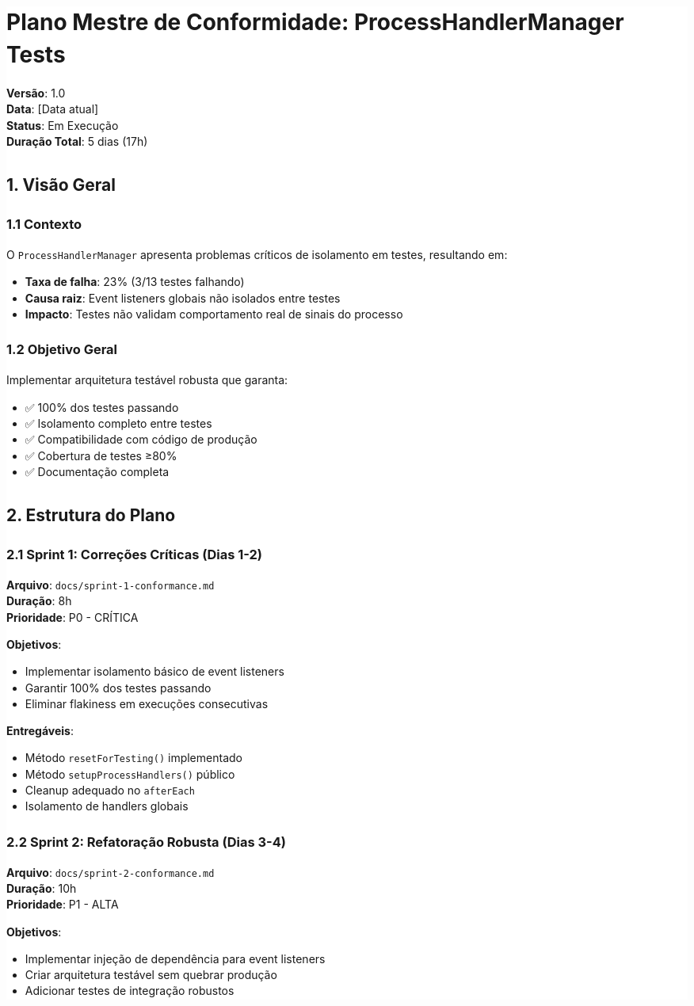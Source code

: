 # Plano Mestre de Conformidade: ProcessHandlerManager Tests

**Versão**: 1.0  
**Data**: [Data atual]  
**Status**: Em Execução  
**Duração Total**: 5 dias (17h)  

## 1. Visão Geral

### 1.1 Contexto
O `ProcessHandlerManager` apresenta problemas críticos de isolamento em testes, resultando em:
- **Taxa de falha**: 23% (3/13 testes falhando)
- **Causa raiz**: Event listeners globais não isolados entre testes
- **Impacto**: Testes não validam comportamento real de sinais do processo

### 1.2 Objetivo Geral
Implementar arquitetura testável robusta que garanta:
- ✅ 100% dos testes passando
- ✅ Isolamento completo entre testes
- ✅ Compatibilidade com código de produção
- ✅ Cobertura de testes ≥80%
- ✅ Documentação completa

## 2. Estrutura do Plano

### 2.1 Sprint 1: Correções Críticas (Dias 1-2)
**Arquivo**: `docs/sprint-1-conformance.md`  
**Duração**: 8h  
**Prioridade**: P0 - CRÍTICA  

**Objetivos**:
- Implementar isolamento básico de event listeners
- Garantir 100% dos testes passando
- Eliminar flakiness em execuções consecutivas

**Entregáveis**:
- Método `resetForTesting()` implementado
- Método `setupProcessHandlers()` público
- Cleanup adequado no `afterEach`
- Isolamento de handlers globais

### 2.2 Sprint 2: Refatoração Robusta (Dias 3-4)
**Arquivo**: `docs/sprint-2-conformance.md`  
**Duração**: 10h  
**Prioridade**: P1 - ALTA  

**Objetivos**:
- Implementar injeção de dependência para event listeners
- Criar arquitetura testável sem quebrar produção
- Adicionar testes de integração robustos
